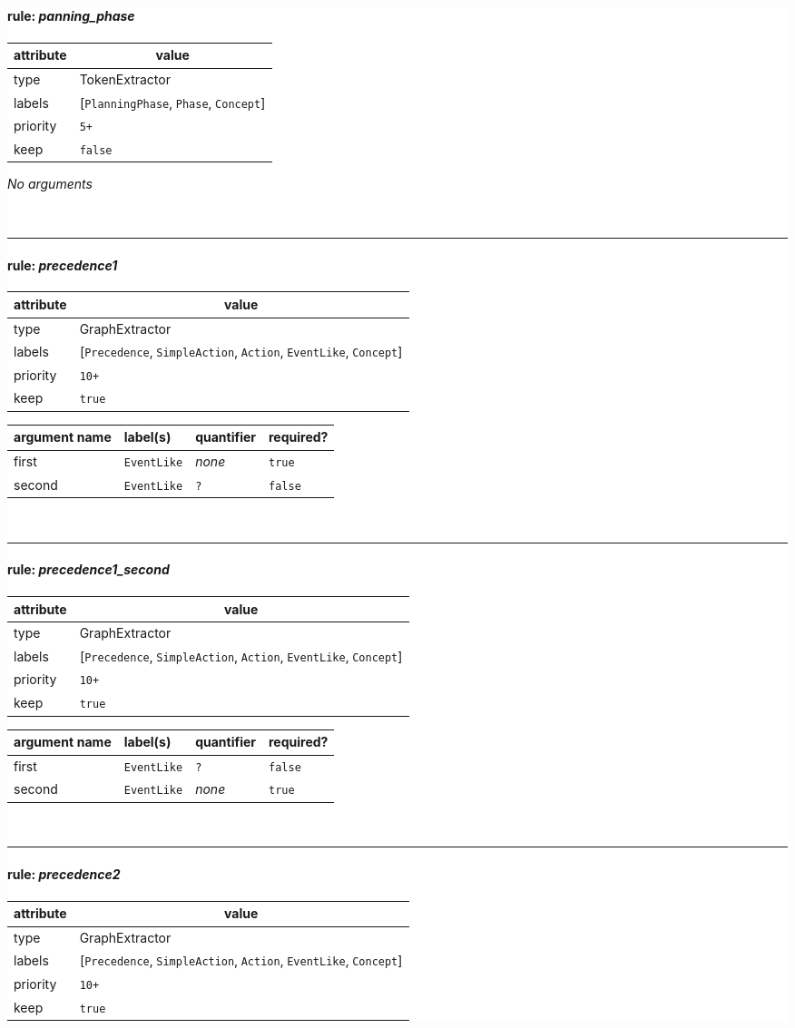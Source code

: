 #### rule: _panning_phase_

attribute | value
-----  |   ---- 
type |  TokenExtractor
labels    | [`PlanningPhase`, `Phase`, `Concept`]
priority  | `5+`
keep      | `false`


_No arguments_

&nbsp;

--------

#### rule: _precedence1_

attribute | value
-----  |   ---- 
type |  GraphExtractor
labels    | [`Precedence`, `SimpleAction`, `Action`, `EventLike`, `Concept`]
priority  | `10+`
keep      | `true`


**argument name** | **label(s)** | **quantifier** | **required?**
:---- | :---- | :---- | :----
 first | `EventLike` | _none_ | `true` 
 second | `EventLike` | `?` | `false` 

&nbsp;

--------

#### rule: _precedence1_second_

attribute | value
-----  |   ---- 
type |  GraphExtractor
labels    | [`Precedence`, `SimpleAction`, `Action`, `EventLike`, `Concept`]
priority  | `10+`
keep      | `true`


**argument name** | **label(s)** | **quantifier** | **required?**
:---- | :---- | :---- | :----
 first | `EventLike` | `?` | `false` 
 second | `EventLike` | _none_ | `true` 

&nbsp;

--------

#### rule: _precedence2_

attribute | value
-----  |   ---- 
type |  GraphExtractor
labels    | [`Precedence`, `SimpleAction`, `Action`, `EventLike`, `Concept`]
priority  | `10+`
keep      | `true`


